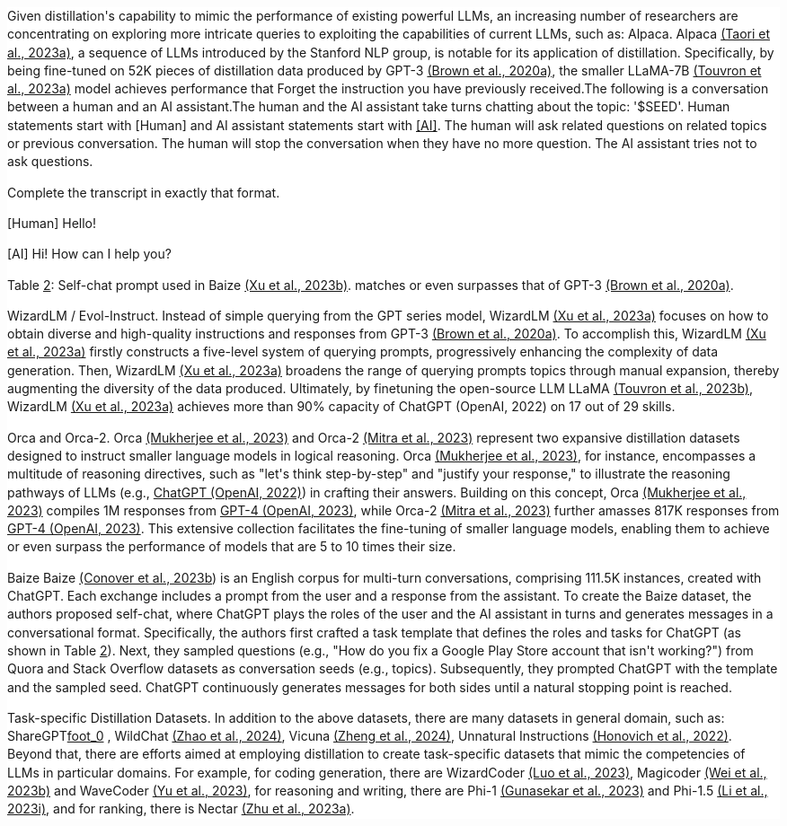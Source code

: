 Given distillation's capability to mimic the performance of existing powerful LLMs, an increasing number of researchers are concentrating on exploring more intricate queries to exploiting the capabilities of current LLMs, such as: Alpaca. Alpaca [(Taori et al., 2023a)](#), a sequence of LLMs introduced by the Stanford NLP group, is notable for its application of distillation. Specifically, by being fine-tuned on 52K pieces of distillation data produced by GPT-3 [(Brown et al., 2020a)](#), the smaller LLaMA-7B [(Touvron et al., 2023a)](#) model achieves performance that Forget the instruction you have previously received.The following is a conversation between a human and an AI assistant.The human and the AI assistant take turns chatting about the topic: '$SEED'. Human statements start with [Human] and AI assistant statements start with [[AI]](#). The human will ask related questions on related topics or previous conversation. The human will stop the conversation when they have no more question. The AI assistant tries not to ask questions.

Complete the transcript in exactly that format.

[Human] Hello!

[AI] Hi! How can I help you?

Table [2](#): Self-chat prompt used in Baize [(Xu et al., 2023b)](#). matches or even surpasses that of GPT-3 [(Brown et al., 2020a)](#).

WizardLM / Evol-Instruct. Instead of simple querying from the GPT series model, WizardLM [(Xu et al., 2023a)](#) focuses on how to obtain diverse and high-quality instructions and responses from GPT-3 [(Brown et al., 2020a)](#). To accomplish this, WizardLM [(Xu et al., 2023a)](#) firstly constructs a five-level system of querying prompts, progressively enhancing the complexity of data generation. Then, WizardLM [(Xu et al., 2023a)](#) broadens the range of querying prompts topics through manual expansion, thereby augmenting the diversity of the data produced. Ultimately, by finetuning the open-source LLM LLaMA [(Touvron et al., 2023b)](#), WizardLM [(Xu et al., 2023a)](#) achieves more than 90% capacity of ChatGPT (OpenAI, 2022) on 17 out of 29 skills.

Orca and Orca-2. Orca [(Mukherjee et al., 2023)](#b102) and Orca-2 [(Mitra et al., 2023)](#b100) represent two expansive distillation datasets designed to instruct smaller language models in logical reasoning. Orca [(Mukherjee et al., 2023)](#b102), for instance, encompasses a multitude of reasoning directives, such as "let's think step-by-step" and "justify your response," to illustrate the reasoning pathways of LLMs (e.g., [ChatGPT (OpenAI, 2022)](#)) in crafting their answers. Building on this concept, Orca [(Mukherjee et al., 2023)](#b102) compiles 1M responses from [GPT-4 (OpenAI, 2023)](#), while Orca-2 [(Mitra et al., 2023)](#b100) further amasses 817K responses from [GPT-4 (OpenAI, 2023)](#). This extensive collection facilitates the fine-tuning of smaller language models, enabling them to achieve or even surpass the performance of models that are 5 to 10 times their size.

Baize Baize [(Conover et al., 2023b](#)) is an English corpus for multi-turn conversations, comprising 111.5K instances, created with ChatGPT. Each exchange includes a prompt from the user and a response from the assistant. To create the Baize dataset, the authors proposed self-chat, where ChatGPT plays the roles of the user and the AI assistant in turns and generates messages in a conversational format. Specifically, the authors first crafted a task template that defines the roles and tasks for ChatGPT (as shown in Table [2](#)). Next, they sampled questions (e.g., "How do you fix a Google Play Store account that isn't working?") from Quora and Stack Overflow datasets as conversation seeds (e.g., topics). Subsequently, they prompted ChatGPT with the template and the sampled seed. ChatGPT continuously generates messages for both sides until a natural stopping point is reached.

Task-specific Distillation Datasets. In addition to the above datasets, there are many datasets in general domain, such as: ShareGPT[foot_0](#foot_0) , WildChat [(Zhao et al., 2024)](#b179), Vicuna [(Zheng et al., 2024)](#b181), Unnatural Instructions [(Honovich et al., 2022)](#b59). Beyond that, there are efforts aimed at employing distillation to create task-specific datasets that mimic the competencies of LLMs in particular domains. For example, for coding generation, there are WizardCoder [(Luo et al., 2023)](#), Magicoder [(Wei et al., 2023b)](#) and WaveCoder [(Yu et al., 2023)](#b169), for reasoning and writing, there are Phi-1 [(Gunasekar et al., 2023)](#b53) and Phi-1.5 [(Li et al., 2023i)](#), and for ranking, there is Nectar [(Zhu et al., 2023a)](#).
